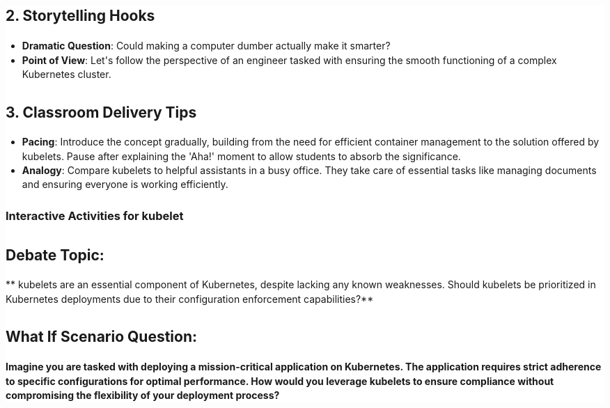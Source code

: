 
## 2. Storytelling Hooks

* **Dramatic Question**: Could making a computer dumber actually make it smarter?
* **Point of View**: Let's follow the perspective of an engineer tasked with ensuring the smooth functioning of a complex Kubernetes cluster.


## 3. Classroom Delivery Tips

* **Pacing**: Introduce the concept gradually, building from the need for efficient container management to the solution offered by kubelets. Pause after explaining the 'Aha!' moment to allow students to absorb the significance.
* **Analogy**: Compare kubelets to helpful assistants in a busy office. They take care of essential tasks like managing documents and ensuring everyone is working efficiently.

### Interactive Activities for kubelet
## Debate Topic:

** kubelets are an essential component of Kubernetes, despite lacking any known weaknesses. Should kubelets be prioritized in Kubernetes deployments due to their configuration enforcement capabilities?**


## What If Scenario Question:

**Imagine you are tasked with deploying a mission-critical application on Kubernetes. The application requires strict adherence to specific configurations for optimal performance. How would you leverage kubelets to ensure compliance without compromising the flexibility of your deployment process?**